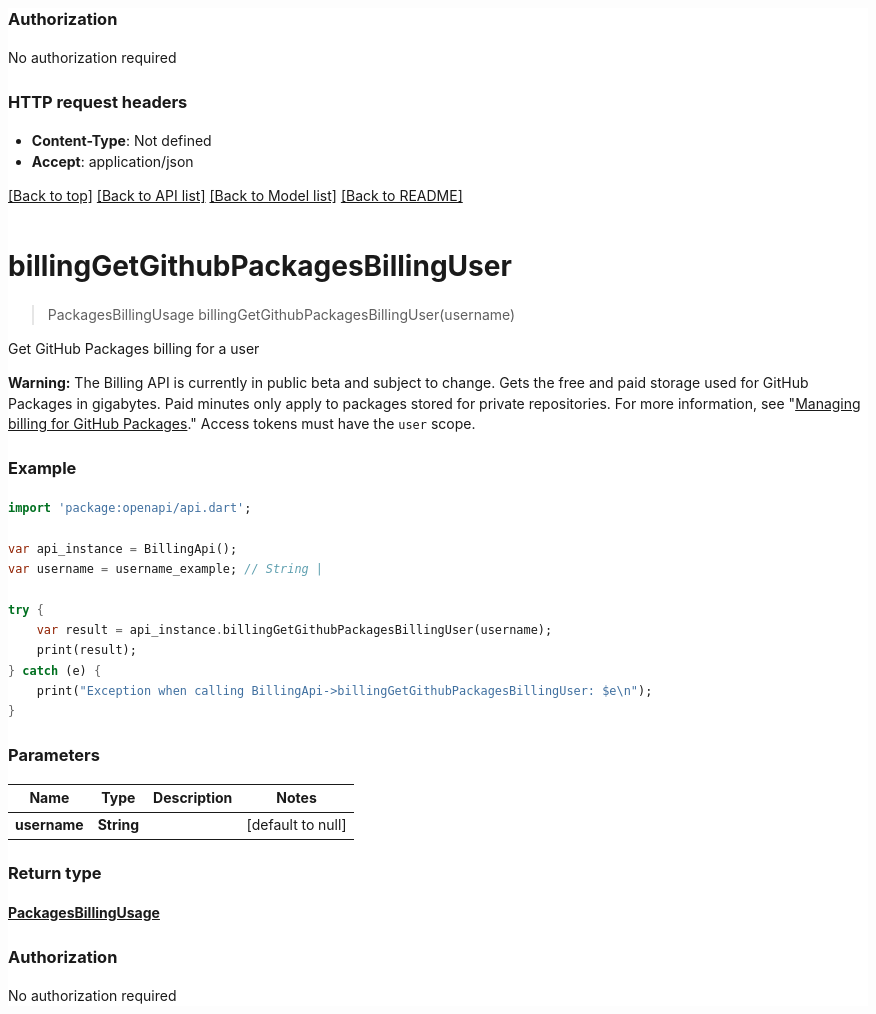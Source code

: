 ### Authorization

No authorization required

### HTTP request headers

 - **Content-Type**: Not defined
 - **Accept**: application/json

[[Back to top]](#) [[Back to API list]](../README.md#documentation-for-api-endpoints) [[Back to Model list]](../README.md#documentation-for-models) [[Back to README]](../README.md)

# **billingGetGithubPackagesBillingUser**
> PackagesBillingUsage billingGetGithubPackagesBillingUser(username)

Get GitHub Packages billing for a user

**Warning:** The Billing API is currently in public beta and subject to change.  Gets the free and paid storage used for GitHub Packages in gigabytes.  Paid minutes only apply to packages stored for private repositories. For more information, see \"[Managing billing for GitHub Packages](https://help.github.com/github/setting-up-and-managing-billing-and-payments-on-github/managing-billing-for-github-packages).\"  Access tokens must have the `user` scope.

### Example 
```dart
import 'package:openapi/api.dart';

var api_instance = BillingApi();
var username = username_example; // String | 

try { 
    var result = api_instance.billingGetGithubPackagesBillingUser(username);
    print(result);
} catch (e) {
    print("Exception when calling BillingApi->billingGetGithubPackagesBillingUser: $e\n");
}
```

### Parameters

Name | Type | Description  | Notes
------------- | ------------- | ------------- | -------------
 **username** | **String**|  | [default to null]

### Return type

[**PackagesBillingUsage**](PackagesBillingUsage.md)

### Authorization

No authorization required

